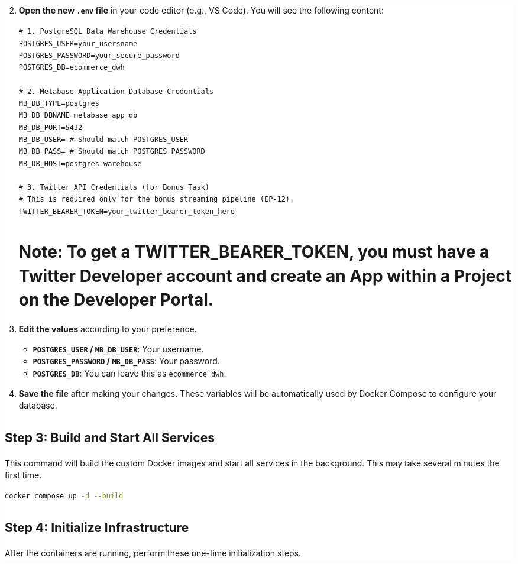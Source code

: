 2.  **Open the new `.env` file** in your code editor (e.g., VS Code). You will see the following content:
    ```env
    # 1. PostgreSQL Data Warehouse Credentials
    POSTGRES_USER=your_usersname
    POSTGRES_PASSWORD=your_secure_password
    POSTGRES_DB=ecommerce_dwh

    # 2. Metabase Application Database Credentials
    MB_DB_TYPE=postgres
    MB_DB_DBNAME=metabase_app_db
    MB_DB_PORT=5432
    MB_DB_USER= # Should match POSTGRES_USER
    MB_DB_PASS= # Should match POSTGRES_PASSWORD
    MB_DB_HOST=postgres-warehouse

    # 3. Twitter API Credentials (for Bonus Task)
    # This is required only for the bonus streaming pipeline (EP-12).
    TWITTER_BEARER_TOKEN=your_twitter_bearer_token_here
    ```

    # Note: To get a TWITTER_BEARER_TOKEN, you must have a Twitter Developer account and create an App within a Project on the Developer Portal.

3.  **Edit the values** according to your preference.
    -   **`POSTGRES_USER` / `MB_DB_USER`**: Your username.
    -   **`POSTGRES_PASSWORD` / `MB_DB_PASS`**: Your password.
    -   **`POSTGRES_DB`**: You can leave this as `ecommerce_dwh`.

4.  **Save the file** after making your changes. These variables will be automatically used by Docker Compose to configure your database.

## Step 3: Build and Start All Services

This command will build the custom Docker images and start all services in the background. This may take several minutes the first time.

```bash
docker compose up -d --build
```

## Step 4: Initialize Infrastructure

After the containers are running, perform these one-time initialization steps.
